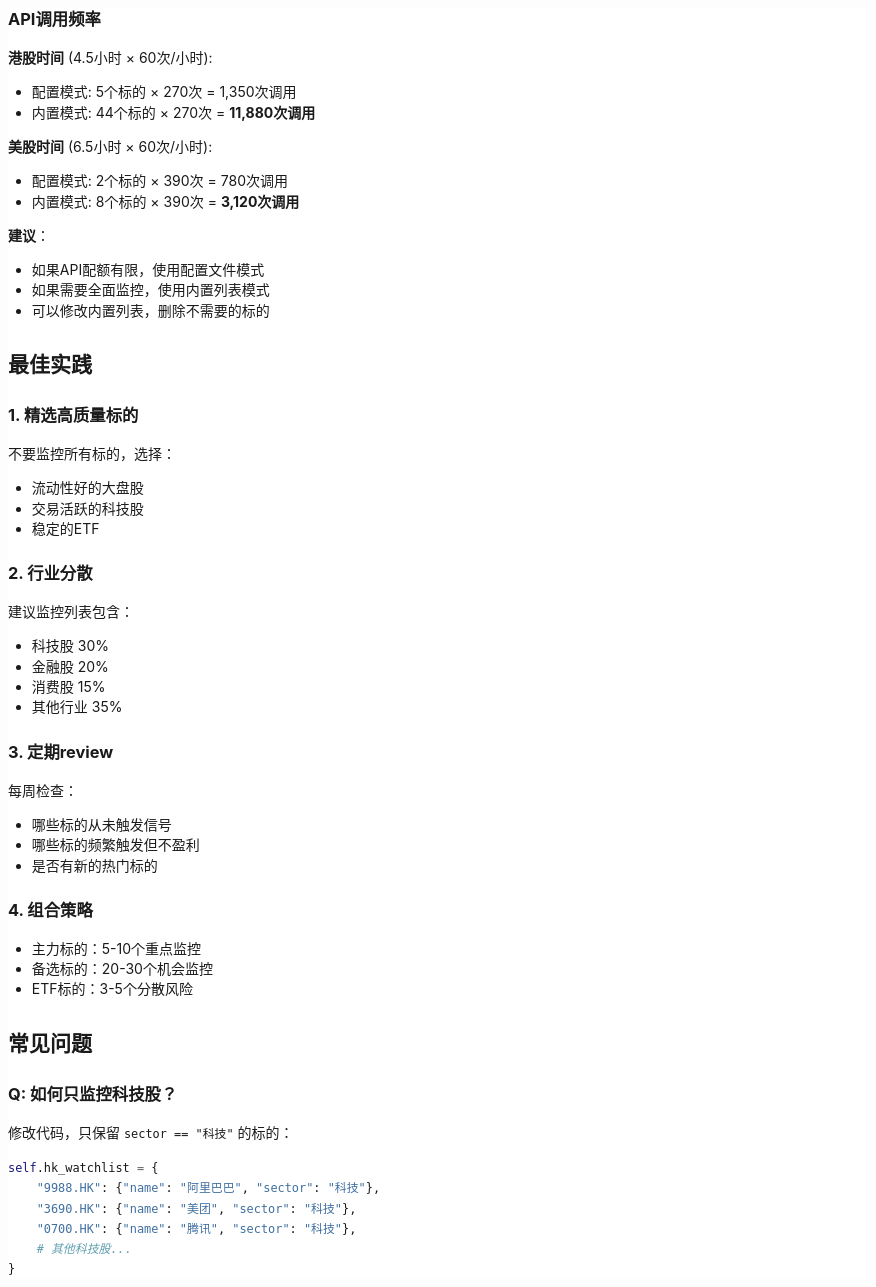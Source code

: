 ### API调用频率

**港股时间** (4.5小时 × 60次/小时):
- 配置模式: 5个标的 × 270次 = 1,350次调用
- 内置模式: 44个标的 × 270次 = **11,880次调用**

**美股时间** (6.5小时 × 60次/小时):
- 配置模式: 2个标的 × 390次 = 780次调用
- 内置模式: 8个标的 × 390次 = **3,120次调用**

**建议**：
- 如果API配额有限，使用配置文件模式
- 如果需要全面监控，使用内置列表模式
- 可以修改内置列表，删除不需要的标的

## 最佳实践

### 1. 精选高质量标的

不要监控所有标的，选择：
- 流动性好的大盘股
- 交易活跃的科技股
- 稳定的ETF

### 2. 行业分散

建议监控列表包含：
- 科技股 30%
- 金融股 20%
- 消费股 15%
- 其他行业 35%

### 3. 定期review

每周检查：
- 哪些标的从未触发信号
- 哪些标的频繁触发但不盈利
- 是否有新的热门标的

### 4. 组合策略

- 主力标的：5-10个重点监控
- 备选标的：20-30个机会监控
- ETF标的：3-5个分散风险

## 常见问题

### Q: 如何只监控科技股？

修改代码，只保留 `sector == "科技"` 的标的：

```python
self.hk_watchlist = {
    "9988.HK": {"name": "阿里巴巴", "sector": "科技"},
    "3690.HK": {"name": "美团", "sector": "科技"},
    "0700.HK": {"name": "腾讯", "sector": "科技"},
    # 其他科技股...
}
```
